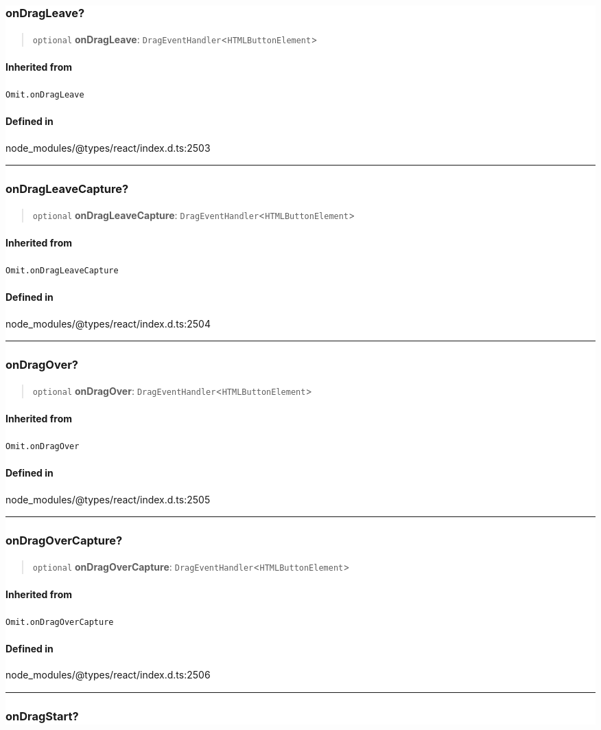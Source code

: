### onDragLeave?

> `optional` **onDragLeave**: `DragEventHandler`\<`HTMLButtonElement`\>

#### Inherited from

`Omit.onDragLeave`

#### Defined in

node\_modules/@types/react/index.d.ts:2503

***

### onDragLeaveCapture?

> `optional` **onDragLeaveCapture**: `DragEventHandler`\<`HTMLButtonElement`\>

#### Inherited from

`Omit.onDragLeaveCapture`

#### Defined in

node\_modules/@types/react/index.d.ts:2504

***

### onDragOver?

> `optional` **onDragOver**: `DragEventHandler`\<`HTMLButtonElement`\>

#### Inherited from

`Omit.onDragOver`

#### Defined in

node\_modules/@types/react/index.d.ts:2505

***

### onDragOverCapture?

> `optional` **onDragOverCapture**: `DragEventHandler`\<`HTMLButtonElement`\>

#### Inherited from

`Omit.onDragOverCapture`

#### Defined in

node\_modules/@types/react/index.d.ts:2506

***

### onDragStart?
